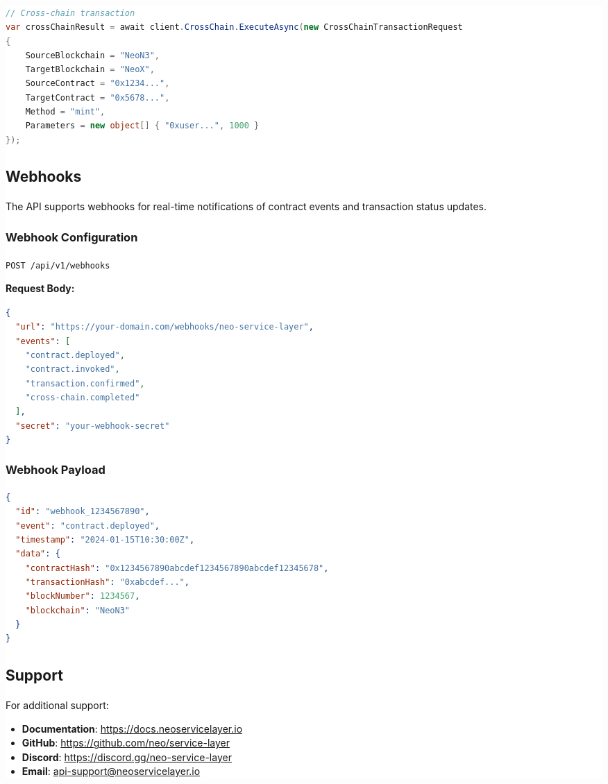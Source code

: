 ```csharp
// Cross-chain transaction
var crossChainResult = await client.CrossChain.ExecuteAsync(new CrossChainTransactionRequest
{
    SourceBlockchain = "NeoN3",
    TargetBlockchain = "NeoX",
    SourceContract = "0x1234...",
    TargetContract = "0x5678...",
    Method = "mint",
    Parameters = new object[] { "0xuser...", 1000 }
});
```

## Webhooks

The API supports webhooks for real-time notifications of contract events and transaction status updates.

### Webhook Configuration

```http
POST /api/v1/webhooks
```

**Request Body:**
```json
{
  "url": "https://your-domain.com/webhooks/neo-service-layer",
  "events": [
    "contract.deployed",
    "contract.invoked",
    "transaction.confirmed",
    "cross-chain.completed"
  ],
  "secret": "your-webhook-secret"
}
```

### Webhook Payload

```json
{
  "id": "webhook_1234567890",
  "event": "contract.deployed",
  "timestamp": "2024-01-15T10:30:00Z",
  "data": {
    "contractHash": "0x1234567890abcdef1234567890abcdef12345678",
    "transactionHash": "0xabcdef...",
    "blockNumber": 1234567,
    "blockchain": "NeoN3"
  }
}
```

## Support

For additional support:
- **Documentation**: https://docs.neoservicelayer.io
- **GitHub**: https://github.com/neo/service-layer
- **Discord**: https://discord.gg/neo-service-layer
- **Email**: api-support@neoservicelayer.io
